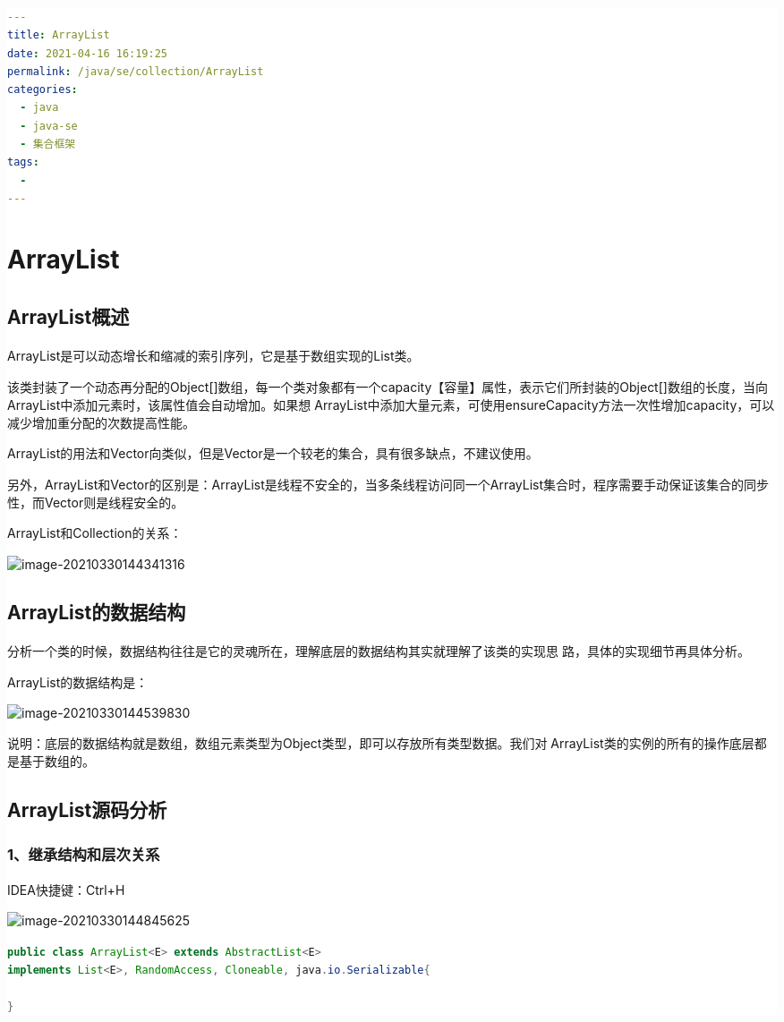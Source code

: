 ```yaml
---
title: ArrayList
date: 2021-04-16 16:19:25
permalink: /java/se/collection/ArrayList
categories: 
  - java
  - java-se
  - 集合框架
tags: 
  - 
---
```


# ArrayList

## ArrayList概述

ArrayList是可以动态增长和缩减的索引序列，它是基于数组实现的List类。

该类封装了一个动态再分配的Object[]数组，每一个类对象都有一个capacity【容量】属性，表示它们所封装的Object[]数组的长度，当向ArrayList中添加元素时，该属性值会自动增加。如果想 ArrayList中添加大量元素，可使用ensureCapacity方法一次性增加capacity，可以减少增加重分配的次数提高性能。

ArrayList的用法和Vector向类似，但是Vector是一个较老的集合，具有很多缺点，不建议使用。

另外，ArrayList和Vector的区别是：ArrayList是线程不安全的，当多条线程访问同一个ArrayList集合时，程序需要手动保证该集合的同步性，而Vector则是线程安全的。

ArrayList和Collection的关系：

![image-20210330144341316](https://cdn.jsdelivr.net/gh/oddfar/static/img/JavaSE-集合.assets/image-20210330144341316.png)

## ArrayList的数据结构

分析一个类的时候，数据结构往往是它的灵魂所在，理解底层的数据结构其实就理解了该类的实现思 路，具体的实现细节再具体分析。

ArrayList的数据结构是：

![image-20210330144539830](https://cdn.jsdelivr.net/gh/oddfar/static/img/JavaSE-集合.assets/image-20210330144539830.png)

说明：底层的数据结构就是数组，数组元素类型为Object类型，即可以存放所有类型数据。我们对 ArrayList类的实例的所有的操作底层都是基于数组的。

## ArrayList源码分析

### 1、继承结构和层次关系

IDEA快捷键：Ctrl+H

![image-20210330144845625](https://cdn.jsdelivr.net/gh/oddfar/static/img/JavaSE-集合.assets/image-20210330144845625.png)

```java
public class ArrayList<E> extends AbstractList<E>
implements List<E>, RandomAccess, Cloneable, java.io.Serializable{
    
}
```
